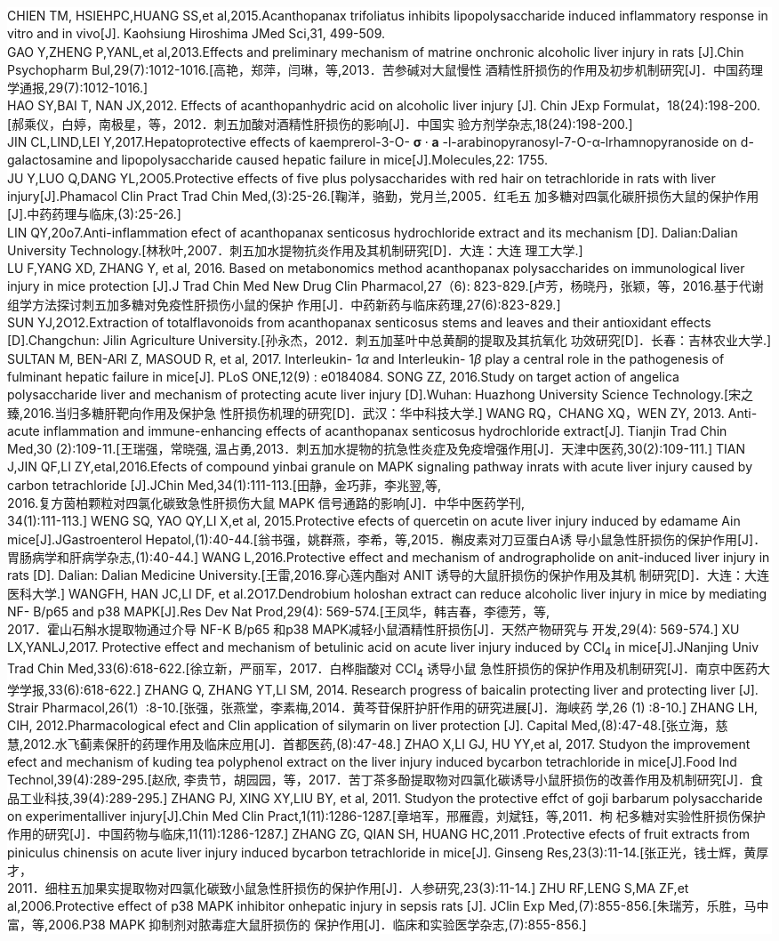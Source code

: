 CHIEN TM, HSIEHPC,HUANG SS,et al,2015.Acanthopanax trifoliatus inhibits lipopolysaccharide induced inflammatory response in vitro and in vivo[J]. Kaohsiung Hiroshima JMed Sci,31, 499-509.   
GAO Y,ZHENG P,YANL,et al,2013.Effects and preliminary mechanism of matrine onchronic alcoholic liver injury in rats [J].Chin Psychopharm Bul,29(7):1012-1016.[高艳，郑萍，闫琳，等,2013．苦参碱对大鼠慢性 酒精性肝损伤的作用及初步机制研究[J]．中国药理学通报,29(7):1012-1016.]   
HAO SY,BAI T, NAN JX,2012. Effects of acanthopanhydric acid on alcoholic liver injury [J]. Chin JExp Formulat，18(24):198-200.[郝乘仪，白婷，南极星，等，2012．刺五加酸对酒精性肝损伤的影响[J]．中国实 验方剂学杂志,18(24):198-200.]   
JIN CL,LIND,LEI Y,2017.Hepatoprotective effects of kaemprerol-3-O- $\mathbf { \sigma } \cdot \mathbf { a }$ -l-arabinopyranosyl-7-O-α-lrhamnopyranoside on d-galactosamine and lipopolysaccharide caused hepatic failure in mice[J].Molecules,22: 1755.   
JU Y,LUO Q,DANG YL,2O05.Protective effects of five plus polysaccharides with red hair on tetrachloride in rats with liver injury[J].Phamacol Clin Pract Trad Chin Med,(3):25-26.[鞠洋，骆勤，党月兰,2005．红毛五 加多糖对四氯化碳肝损伤大鼠的保护作用[J].中药药理与临床,(3):25-26.]   
LIN QY,20o7.Anti-inflammation efect of acanthopanax senticosus hydrochloride extract and its mechanism [D]. Dalian:Dalian University Technology.[林秋叶,2007．刺五加水提物抗炎作用及其机制研究[D]．大连：大连 理工大学.]   
LU F,YANG XD, ZHANG Y, et al, 2016. Based on metabonomics method acanthopanax polysaccharides on immunological liver injury in mice protection [J].J Trad Chin Med New Drug Clin Pharmacol,27（6): 823-829.[卢芳，杨晓丹，张颖，等，2016.基于代谢组学方法探讨刺五加多糖对免疫性肝损伤小鼠的保护 作用[J]．中药新药与临床药理,27(6):823-829.]   
SUN YJ,2O12.Extraction of totalflavonoids from acanthopanax senticosus stems and leaves and their antioxidant effects [D].Changchun: Jilin Agriculture University.[孙永杰，2012．刺五加茎叶中总黄酮的提取及其抗氧化 功效研究[D]．长春：吉林农业大学.] SULTAN M, BEN-ARI Z, MASOUD R, et al, 2017. Interleukin- $1 \alpha$ and Interleukin- $1 \beta$ play a central role in the pathogenesis of fulminant hepatic failure in mice[J]. PLoS ONE,12(9) : e0184084. SONG ZZ, 2016.Study on target action of angelica polysaccharide liver and mechanism of protecting acute liver injury [D].Wuhan: Huazhong University Science Technology.[宋之臻,2016.当归多糖肝靶向作用及保护急 性肝损伤机理的研究[D]．武汉：华中科技大学.] WANG RQ，CHANG XQ，WEN ZY, 2013. Anti-acute inflammation and immune-enhancing effects of acanthopanax senticosus hydrochloride extract[J]. Tianjin Trad Chin Med,30 (2):109-11.[王瑞强，常晓强, 温占勇,2013．刺五加水提物的抗急性炎症及免疫增强作用[J]．天津中医药,30(2):109-111.] TIAN J,JIN QF,LI ZY,etal,2016.Efects of compound yinbai granule on MAPK signaling pathway inrats with acute liver injury caused by carbon tetrachloride [J].JChin Med,34(1):111-113.[田静，金巧菲，李兆翌,等,   
2016.复方茵柏颗粒对四氯化碳致急性肝损伤大鼠 MAPK 信号通路的影响[J]．中华中医药学刊,   
34(1):111-113.] WENG SQ, YAO QY,LI X,et al, 2015.Protective efects of quercetin on acute liver injury induced by edamame Ain mice[J].JGastroenterol Hepatol,(1):40-44.[翁书强，姚群燕，李希，等,2015．槲皮素对刀豆蛋白A诱 导小鼠急性肝损伤的保护作用[J]．胃肠病学和肝病学杂志,(1):40-44.] WANG L,2016.Protective effect and mechanism of andrographolide on anit-induced liver injury in rats [D]. Dalian: Dalian Medicine University.[王雷,2016.穿心莲内酯对 ANIT 诱导的大鼠肝损伤的保护作用及其机 制研究[D]．大连：大连医科大学.] WANGFH, HAN JC,LI DF, et al.2O17.Dendrobium holoshan extract can reduce alcoholic liver injury in mice by mediating NF- B/p65 and p38 MAPK[J].Res Dev Nat Prod,29(4): 569-574.[王凤华，韩吉春，李德芳，等,   
2017．霍山石斛水提取物通过介导 NF-K B/p65 和p38 MAPK减轻小鼠酒精性肝损伤[J]．天然产物研究与 开发,29(4): 569-574.] XU LX,YANLJ,2017. Protective effect and mechanism of betulinic acid on acute liver injury induced by $\mathrm { C C l } _ { 4 }$ in mice[J].JNanjing Univ Trad Chin Med,33(6):618-622.[徐立新，严丽军，2017．白桦脂酸对 $\mathrm { C C l } _ { 4 }$ 诱导小鼠 急性肝损伤的保护作用及机制研究[J]．南京中医药大学学报,33(6):618-622.] ZHANG Q, ZHANG YT,LI SM, 2014. Research progress of baicalin protecting liver and protecting liver [J]. Strair Pharmacol,26(1）:8-10.[张强，张燕堂，李素梅,2014．黄芩苷保肝护肝作用的研究进展[J]．海峡药 学,26 (1) :8-10.] ZHANG LH, CIH, 2012.Pharmacological efect and Clin application of silymarin on liver protection [J]. Capital Med,(8):47-48.[张立海，慈慧,2012.水飞蓟素保肝的药理作用及临床应用[J]．首都医药,(8):47-48.] ZHAO X,LI GJ, HU YY,et al, 2017. Studyon the improvement efect and mechanism of kuding tea polyphenol extract on the liver injury induced bycarbon tetrachloride in mice[J].Food Ind Technol,39(4):289-295.[赵欣, 李贵节，胡园园，等，2017．苦丁茶多酚提取物对四氯化碳诱导小鼠肝损伤的改善作用及机制研究[J]．食 品工业科技,39(4):289-295.] ZHANG PJ, XING XY,LIU BY, et al, 2011. Studyon the protective effct of goji barbarum polysaccharide on experimentalliver injury[J].Chin Med Clin Pract,1(11):1286-1287.[章培军，邢雁霞，刘斌钰，等,2011．枸 杞多糖对实验性肝损伤保护作用的研究[J]．中国药物与临床,11(11):1286-1287.] ZHANG ZG, QIAN SH, HUANG HC,2011 .Protective efects of fruit extracts from piniculus chinensis on acute liver injury induced bycarbon tetrachloride in mice[J]. Ginseng Res,23(3):11-14.[张正光，钱士辉，黄厚才，   
2011．细柱五加果实提取物对四氯化碳致小鼠急性肝损伤的保护作用[J]．人参研究,23(3):11-14.] ZHU RF,LENG S,MA ZF,et al,2006.Protective effect of p38 MAPK inhibitor onhepatic injury in sepsis rats [J]. JClin Exp Med,(7):855-856.[朱瑞芳，乐胜，马中富，等,2006.P38 MAPK 抑制剂对脓毒症大鼠肝损伤的 保护作用[J]．临床和实验医学杂志,(7):855-856.]